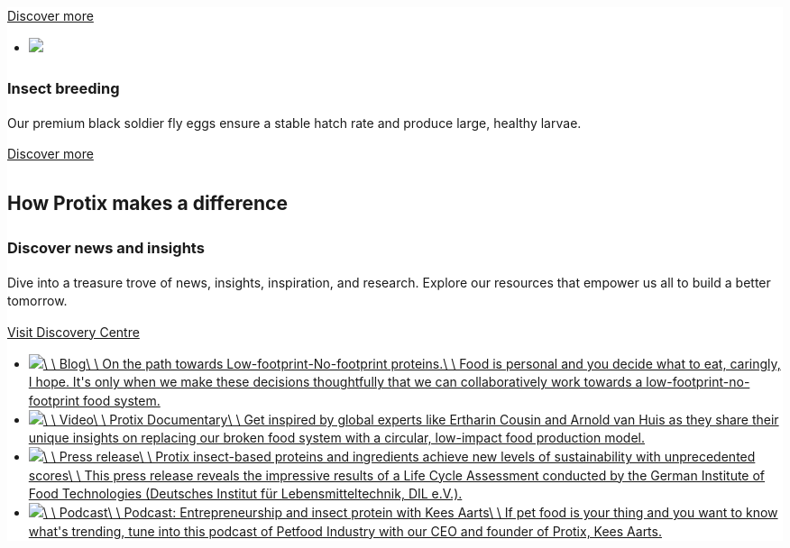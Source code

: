 



[Discover more](https://protix.com/markets/plant-care)

- ![](https://a.storyblok.com/f/292915/1080x1080/d218c1a228/breeding.jpg/m/2000x0)




### Insect breeding



Our premium black soldier fly eggs ensure a stable hatch rate and produce large, healthy larvae.





[Discover more](https://protix.com/markets/insect-breeding)


## How Protix makes a difference

### Discover news and insights

Dive into a treasure trove of news, insights, inspiration, and research. Explore our resources that empower us all to build a better tomorrow.

[Visit Discovery Centre](https://protix.com/discovery-centre/)

- [![](https://a.storyblok.com/f/292915/1280x718/d34a5d869e/oped1.png/m/2000x0)\\
\\
Blog\\
\\
On the path towards Low-footprint-No-footprint proteins.\\
\\
Food is personal and you decide what to eat, caringly, I hope. It's only when we make these decisions thoughtfully that we can collaboratively work towards a low-footprint-no-footprint food system.](https://protix.com/discovery-centre/on-the-path-towards-low-footprint)
- [![](https://a.storyblok.com/f/292915/1920x1080/18e9260259/thumb_docu.jpg/m/2000x0)\\
\\
Video\\
\\
Protix Documentary\\
\\
Get inspired by global experts like Ertharin Cousin and Arnold van Huis as they share their unique insights on replacing our broken food system with a circular, low-impact food production model.](https://protix.com/discovery-centre/documentary)
- [![](https://a.storyblok.com/f/292915/1920x1080/135c9d4618/dc_products.jpg/m/2000x0)\\
\\
Press release\\
\\
Protix insect-based proteins and ingredients achieve new levels of sustainability with unprecedented scores\\
\\
This press release reveals the impressive results of a Life Cycle Assessment conducted by the German Institute of Food Technologies (Deutsches Institut für Lebensmitteltechnik, DIL e.V.).](https://protix.com/discovery-centre/insect-based-proteins-and-ingredients)
- [![](https://a.storyblok.com/f/292915/1920x1080/3fe24c8045/dc_podcast.jpg/m/2000x0)\\
\\
Podcast\\
\\
Podcast: Entrepreneurship and insect protein with Kees Aarts\\
\\
If pet food is your thing and you want to know what's trending, tune into this podcast of Petfood Industry with our CEO and founder of Protix, Kees Aarts.](https://protix.com/discovery-centre/entrepreneurship-with-kees-aarts)
